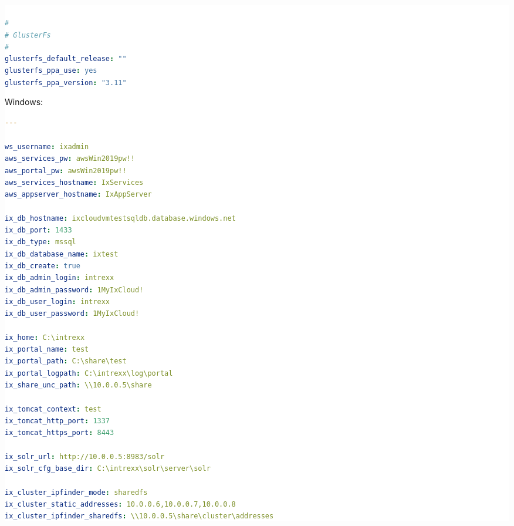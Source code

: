```yaml

#
# GlusterFs
#
glusterfs_default_release: ""
glusterfs_ppa_use: yes
glusterfs_ppa_version: "3.11"

```

Windows:

```yaml
---

ws_username: ixadmin
aws_services_pw: awsWin2019pw!!
aws_portal_pw: awsWin2019pw!!
aws_services_hostname: IxServices
aws_appserver_hostname: IxAppServer

ix_db_hostname: ixcloudvmtestsqldb.database.windows.net
ix_db_port: 1433
ix_db_type: mssql
ix_db_database_name: ixtest
ix_db_create: true
ix_db_admin_login: intrexx
ix_db_admin_password: 1MyIxCloud!
ix_db_user_login: intrexx
ix_db_user_password: 1MyIxCloud!

ix_home: C:\intrexx
ix_portal_name: test
ix_portal_path: C:\share\test
ix_portal_logpath: C:\intrexx\log\portal
ix_share_unc_path: \\10.0.0.5\share

ix_tomcat_context: test
ix_tomcat_http_port: 1337
ix_tomcat_https_port: 8443

ix_solr_url: http://10.0.0.5:8983/solr
ix_solr_cfg_base_dir: C:\intrexx\solr\server\solr

ix_cluster_ipfinder_mode: sharedfs
ix_cluster_static_addresses: 10.0.0.6,10.0.0.7,10.0.0.8
ix_cluster_ipfinder_sharedfs: \\10.0.0.5\share\cluster\addresses
```
